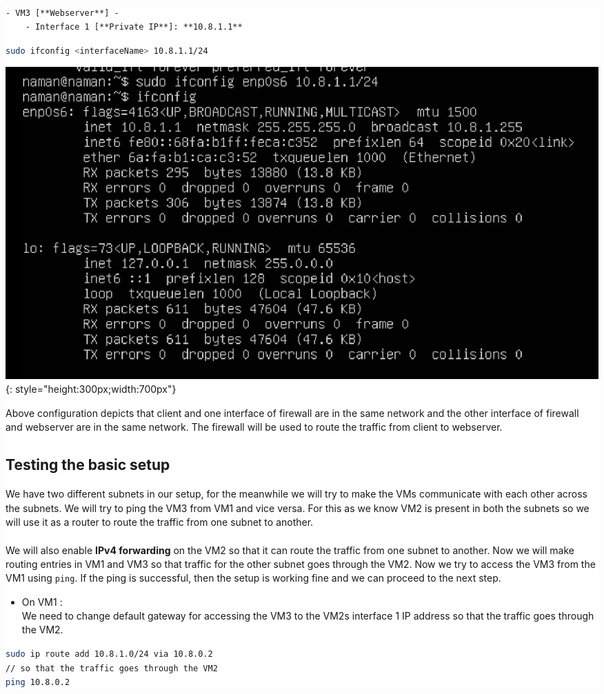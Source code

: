     - VM3 [**Webserver**] -
        - Interface 1 [**Private IP**]: **10.8.1.1**        
```bash
sudo ifconfig <interfaceName> 10.8.1.1/24
```
![ping](./img-Firewall-using-FreeBSD/VM3setup.png){: style="height:300px;width:700px"}

Above configuration depicts that client and one interface of firewall are in the same network and the other interface of firewall and webserver are in the same network. The firewall will be used to route the traffic from client to webserver.

## Testing the basic setup
We have two different subnets in our setup, for the meanwhile we will try to make the VMs communicate with each other across the subnets. We will try to ping the VM3 from VM1 and vice versa. For this as we know VM2 is present in both the subnets so we will use it as a router to route the traffic from one subnet to another.
<br><br>
We will also enable **IPv4 forwarding** on the VM2 so that it can route the traffic from one subnet to another. Now we will make routing entries in VM1 and VM3 so that traffic for the other subnet goes through the VM2. Now we try to access the VM3 from the VM1 using `ping`. If the ping is successful, then the setup is working fine and we can proceed to the next step.

- On VM1 : <br>
We need to change default gateway for accessing the VM3 to the VM2s interface 1 IP address so that the traffic goes through the VM2.
```bash
sudo ip route add 10.8.1.0/24 via 10.8.0.2
// so that the traffic goes through the VM2 
ping 10.8.0.2
```
